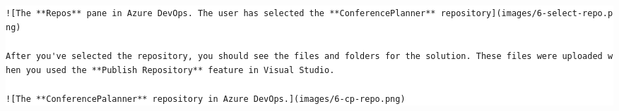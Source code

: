     ![The **Repos** pane in Azure DevOps. The user has selected the **ConferencePlanner** repository](images/6-select-repo.png)

    After you've selected the repository, you should see the files and folders for the solution. These files were uploaded when you used the **Publish Repository** feature in Visual Studio.

    ![The **ConferencePalanner** repository in Azure DevOps.](images/6-cp-repo.png)
